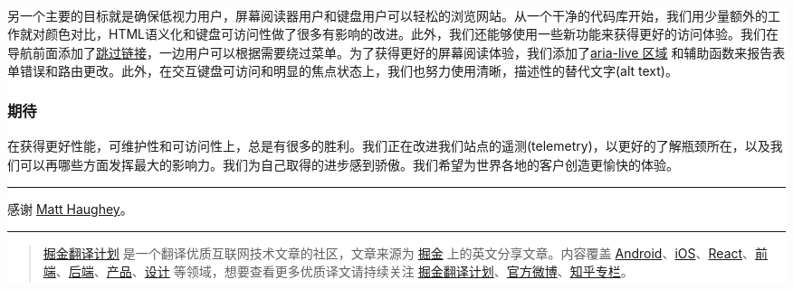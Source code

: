另一个主要的目标就是确保低视力用户，屏幕阅读器用户和键盘用户可以轻松的浏览网站。从一个干净的代码库开始，我们用少量额外的工作就对颜色对比，HTML语义化和键盘可访问性做了很多有影响的改进。此外，我们还能够使用一些新功能来获得更好的访问体验。我们在导航前面添加了[跳过链接](https://webaim.org/techniques/skipnav/)，一边用户可以根据需要绕过菜单。为了获得更好的屏幕阅读体验，我们添加了[aria-live 区域](https://developer.mozilla.org/en-US/docs/Web/Accessibility/ARIA/ARIA_Live_Regions) 和辅助函数来报告表单错误和路由更改。此外，在交互键盘可访问和明显的焦点状态上，我们也努力使用清晰，描述性的替代文字(alt text)。


### 期待

在获得更好性能，可维护性和可访问性上，总是有很多的胜利。我们正在改进我们站点的遥测(telemetry)，以更好的了解瓶颈所在，以及我们可以再哪些方面发挥最大的影响力。我们为自己取得的进步感到骄傲。我们希望为世界各地的客户创造更愉快的体验。


* * *

感谢 [Matt Haughey](https://medium.com/@mathowie?source=post_page)。


---

> [掘金翻译计划](https://github.com/xitu/gold-miner) 是一个翻译优质互联网技术文章的社区，文章来源为 [掘金](https://juejin.im) 上的英文分享文章。内容覆盖 [Android](https://github.com/xitu/gold-miner#android)、[iOS](https://github.com/xitu/gold-miner#ios)、[React](https://github.com/xitu/gold-miner#react)、[前端](https://github.com/xitu/gold-miner#前端)、[后端](https://github.com/xitu/gold-miner#后端)、[产品](https://github.com/xitu/gold-miner#产品)、[设计](https://github.com/xitu/gold-miner#设计) 等领域，想要查看更多优质译文请持续关注 [掘金翻译计划](https://github.com/xitu/gold-miner)、[官方微博](http://weibo.com/juejinfanyi)、[知乎专栏](https://zhuanlan.zhihu.com/juejinfanyi)。
